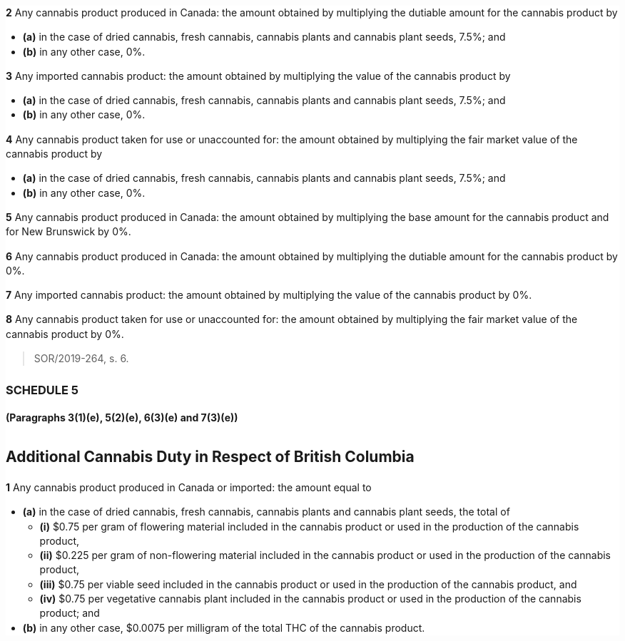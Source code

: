 
**2** Any cannabis product produced in Canada: the amount obtained by multiplying the dutiable amount for the cannabis product by
- **(a)** in the case of dried cannabis, fresh cannabis, cannabis plants and cannabis plant seeds, 7.5%; and
- **(b)** in any other case, 0%.


**3** Any imported cannabis product: the amount obtained by multiplying the value of the cannabis product by
- **(a)** in the case of dried cannabis, fresh cannabis, cannabis plants and cannabis plant seeds, 7.5%; and
- **(b)** in any other case, 0%.


**4** Any cannabis product taken for use or unaccounted for: the amount obtained by multiplying the fair market value of the cannabis product by
- **(a)** in the case of dried cannabis, fresh cannabis, cannabis plants and cannabis plant seeds, 7.5%; and
- **(b)** in any other case, 0%.


**5** Any cannabis product produced in Canada: the amount obtained by multiplying the base amount for the cannabis product and for New Brunswick by 0%.


**6** Any cannabis product produced in Canada: the amount obtained by multiplying the dutiable amount for the cannabis product by 0%.


**7** Any imported cannabis product: the amount obtained by multiplying the value of the cannabis product by 0%.


**8** Any cannabis product taken for use or unaccounted for: the amount obtained by multiplying the fair market value of the cannabis product by 0%.


> SOR/2019-264, s. 6.




### **SCHEDULE 5** 
**(Paragraphs 3(1)(e), 5(2)(e), 6(3)(e) and 7(3)(e))**
## Additional Cannabis Duty in Respect of British Columbia
**1** Any cannabis product produced in Canada or imported: the amount equal to
- **(a)** in the case of dried cannabis, fresh cannabis, cannabis plants and cannabis plant seeds, the total of
	- **(i)** $0.75 per gram of flowering material included in the cannabis product or used in the production of the cannabis product,
	- **(ii)** $0.225 per gram of non-flowering material included in the cannabis product or used in the production of the cannabis product,
	- **(iii)** $0.75 per viable seed included in the cannabis product or used in the production of the cannabis product, and
	- **(iv)** $0.75 per vegetative cannabis plant included in the cannabis product or used in the production of the cannabis product; and
- **(b)** in any other case, $0.0075 per milligram of the total THC of the cannabis product.
